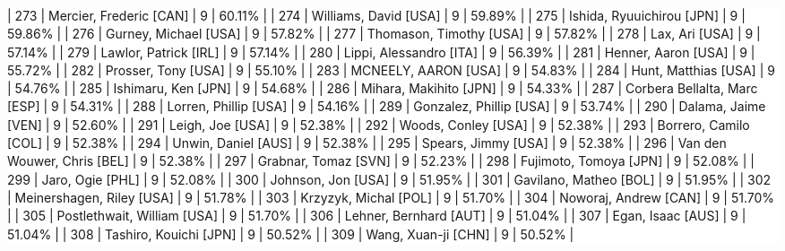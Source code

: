 | 273 | Mercier, Frederic [CAN] | 9 | 60.11% |
| 274 | Williams, David [USA] | 9 | 59.89% |
| 275 | Ishida, Ryuuichirou [JPN] | 9 | 59.86% |
| 276 | Gurney, Michael [USA] | 9 | 57.82% |
| 277 | Thomason, Timothy [USA] | 9 | 57.82% |
| 278 | Lax, Ari [USA] | 9 | 57.14% |
| 279 | Lawlor, Patrick [IRL] | 9 | 57.14% |
| 280 | Lippi, Alessandro [ITA] | 9 | 56.39% |
| 281 | Henner, Aaron [USA] | 9 | 55.72% |
| 282 | Prosser, Tony [USA] | 9 | 55.10% |
| 283 | MCNEELY, AARON [USA] | 9 | 54.83% |
| 284 | Hunt, Matthias [USA] | 9 | 54.76% |
| 285 | Ishimaru, Ken [JPN] | 9 | 54.68% |
| 286 | Mihara, Makihito [JPN] | 9 | 54.33% |
| 287 | Corbera Bellalta, Marc [ESP] | 9 | 54.31% |
| 288 | Lorren, Phillip [USA] | 9 | 54.16% |
| 289 | Gonzalez, Phillip [USA] | 9 | 53.74% |
| 290 | Dalama, Jaime [VEN] | 9 | 52.60% |
| 291 | Leigh, Joe [USA] | 9 | 52.38% |
| 292 | Woods, Conley [USA] | 9 | 52.38% |
| 293 | Borrero, Camilo [COL] | 9 | 52.38% |
| 294 | Unwin, Daniel [AUS] | 9 | 52.38% |
| 295 | Spears, Jimmy [USA] | 9 | 52.38% |
| 296 | Van den Wouwer, Chris [BEL] | 9 | 52.38% |
| 297 | Grabnar, Tomaz [SVN] | 9 | 52.23% |
| 298 | Fujimoto, Tomoya [JPN] | 9 | 52.08% |
| 299 | Jaro, Ogie [PHL] | 9 | 52.08% |
| 300 | Johnson, Jon [USA] | 9 | 51.95% |
| 301 | Gavilano, Matheo [BOL] | 9 | 51.95% |
| 302 | Meinershagen, Riley [USA] | 9 | 51.78% |
| 303 | Krzyzyk, Michal [POL] | 9 | 51.70% |
| 304 | Noworaj, Andrew [CAN] | 9 | 51.70% |
| 305 | Postlethwait, William [USA] | 9 | 51.70% |
| 306 | Lehner, Bernhard [AUT] | 9 | 51.04% |
| 307 | Egan, Isaac [AUS] | 9 | 51.04% |
| 308 | Tashiro, Kouichi [JPN] | 9 | 50.52% |
| 309 | Wang, Xuan-ji [CHN] | 9 | 50.52% |